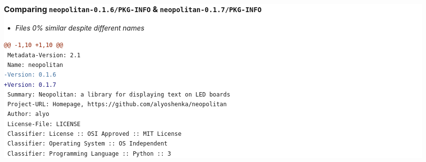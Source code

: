 ### Comparing `neopolitan-0.1.6/PKG-INFO` & `neopolitan-0.1.7/PKG-INFO`

 * *Files 0% similar despite different names*

```diff
@@ -1,10 +1,10 @@
 Metadata-Version: 2.1
 Name: neopolitan
-Version: 0.1.6
+Version: 0.1.7
 Summary: Neopolitan: a library for displaying text on LED boards
 Project-URL: Homepage, https://github.com/alyoshenka/neopolitan
 Author: alyo
 License-File: LICENSE
 Classifier: License :: OSI Approved :: MIT License
 Classifier: Operating System :: OS Independent
 Classifier: Programming Language :: Python :: 3
```

